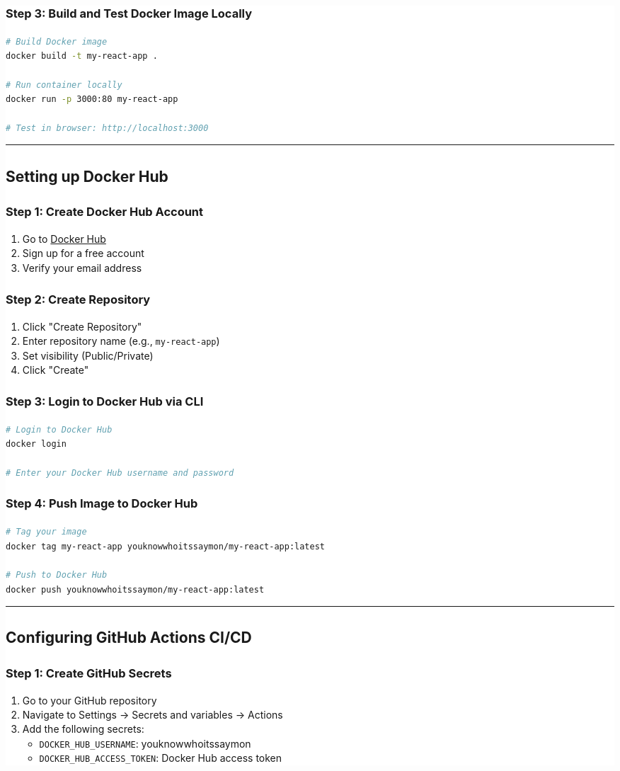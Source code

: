 ### Step 3: Build and Test Docker Image Locally
```bash
# Build Docker image
docker build -t my-react-app .

# Run container locally
docker run -p 3000:80 my-react-app

# Test in browser: http://localhost:3000
```

---

## Setting up Docker Hub

### Step 1: Create Docker Hub Account
1. Go to [Docker Hub](https://hub.docker.com/)
2. Sign up for a free account
3. Verify your email address

### Step 2: Create Repository
1. Click "Create Repository"
2. Enter repository name (e.g., `my-react-app`)
3. Set visibility (Public/Private)
4. Click "Create"

### Step 3: Login to Docker Hub via CLI
```bash
# Login to Docker Hub
docker login

# Enter your Docker Hub username and password
```

### Step 4: Push Image to Docker Hub
```bash
# Tag your image
docker tag my-react-app youknowwhoitssaymon/my-react-app:latest

# Push to Docker Hub
docker push youknowwhoitssaymon/my-react-app:latest
```

---

## Configuring GitHub Actions CI/CD

### Step 1: Create GitHub Secrets
1. Go to your GitHub repository
2. Navigate to Settings → Secrets and variables → Actions
3. Add the following secrets:
   - `DOCKER_HUB_USERNAME`: youknowwhoitssaymon
   - `DOCKER_HUB_ACCESS_TOKEN`: Docker Hub access token
